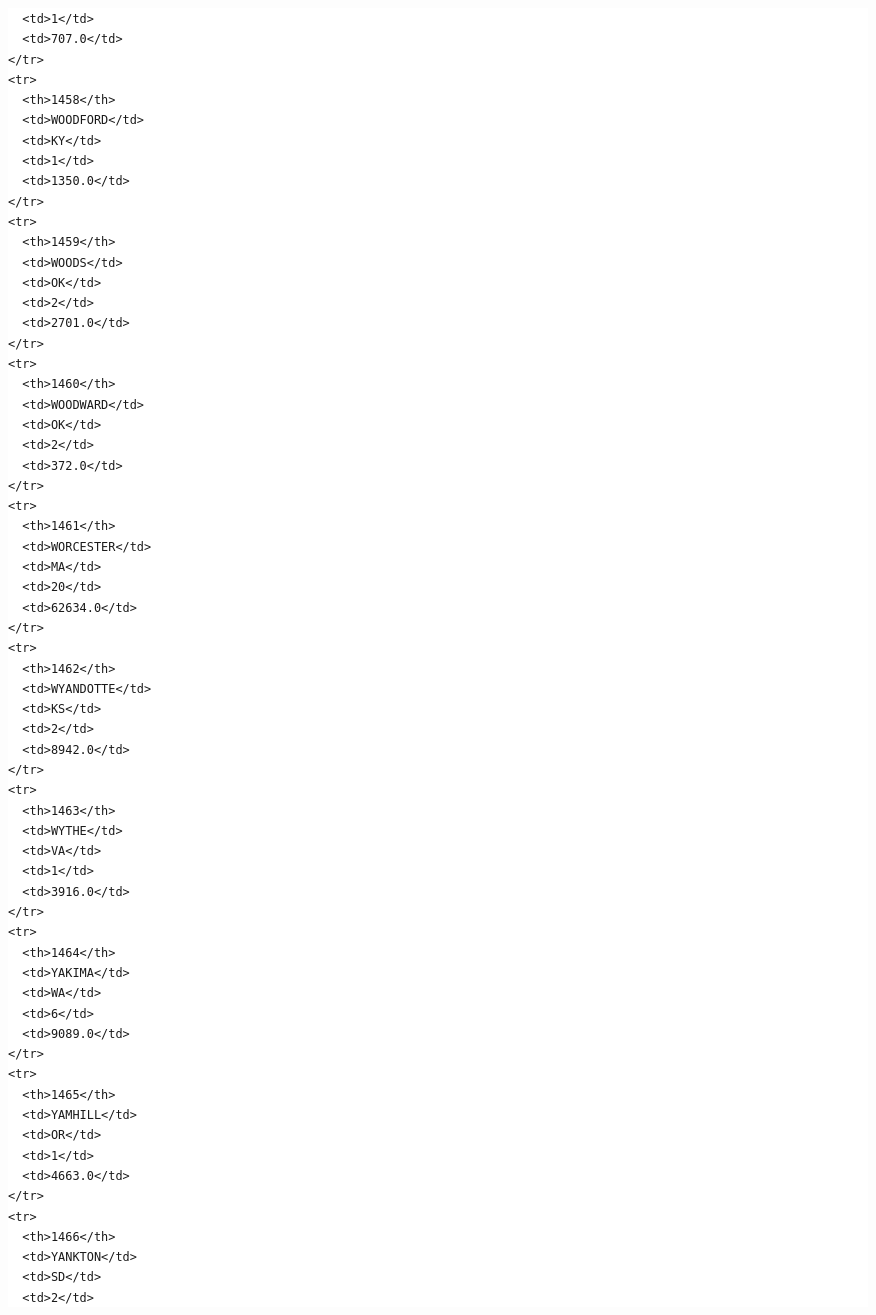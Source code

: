       <td>1</td>
      <td>707.0</td>
    </tr>
    <tr>
      <th>1458</th>
      <td>WOODFORD</td>
      <td>KY</td>
      <td>1</td>
      <td>1350.0</td>
    </tr>
    <tr>
      <th>1459</th>
      <td>WOODS</td>
      <td>OK</td>
      <td>2</td>
      <td>2701.0</td>
    </tr>
    <tr>
      <th>1460</th>
      <td>WOODWARD</td>
      <td>OK</td>
      <td>2</td>
      <td>372.0</td>
    </tr>
    <tr>
      <th>1461</th>
      <td>WORCESTER</td>
      <td>MA</td>
      <td>20</td>
      <td>62634.0</td>
    </tr>
    <tr>
      <th>1462</th>
      <td>WYANDOTTE</td>
      <td>KS</td>
      <td>2</td>
      <td>8942.0</td>
    </tr>
    <tr>
      <th>1463</th>
      <td>WYTHE</td>
      <td>VA</td>
      <td>1</td>
      <td>3916.0</td>
    </tr>
    <tr>
      <th>1464</th>
      <td>YAKIMA</td>
      <td>WA</td>
      <td>6</td>
      <td>9089.0</td>
    </tr>
    <tr>
      <th>1465</th>
      <td>YAMHILL</td>
      <td>OR</td>
      <td>1</td>
      <td>4663.0</td>
    </tr>
    <tr>
      <th>1466</th>
      <td>YANKTON</td>
      <td>SD</td>
      <td>2</td>
